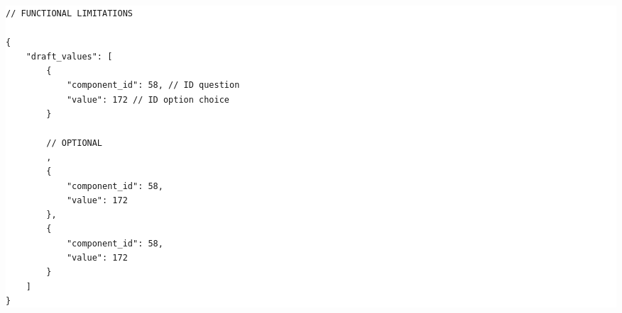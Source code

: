     // FUNCTIONAL LIMITATIONS
    
    {
        "draft_values": [
            {
                "component_id": 58, // ID question
                "value": 172 // ID option choice
            }
    
            // OPTIONAL
            ,
            {
                "component_id": 58,
                "value": 172
            },
            {
                "component_id": 58,
                "value": 172
            }
        ]
    }

